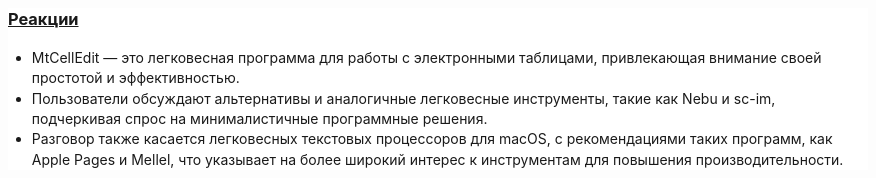 ### [Реакции](https://news.ycombinator.com/item?id=41679471)

- MtCellEdit — это легковесная программа для работы с электронными таблицами, привлекающая внимание своей простотой и эффективностью.
- Пользователи обсуждают альтернативы и аналогичные легковесные инструменты, такие как Nebu и sc-im, подчеркивая спрос на минималистичные программные решения.
- Разговор также касается легковесных текстовых процессоров для macOS, с рекомендациями таких программ, как Apple Pages и Mellel, что указывает на более широкий интерес к инструментам для повышения производительности.

<head>
  <meta property="og:title" content="Рендеринг океанских волн на основе БПФ, реализованный в Godot" />
  <meta property="og:type" content="website" />
  <meta property="og:image" content="https://og.cho.sh/api/og/?title=%D0%A0%D0%B5%D0%BD%D0%B4%D0%B5%D1%80%D0%B8%D0%BD%D0%B3%20%D0%BE%D0%BA%D0%B5%D0%B0%D0%BD%D1%81%D0%BA%D0%B8%D1%85%20%D0%B2%D0%BE%D0%BB%D0%BD%20%D0%BD%D0%B0%20%D0%BE%D1%81%D0%BD%D0%BE%D0%B2%D0%B5%20%D0%91%D0%9F%D0%A4%2C%20%D1%80%D0%B5%D0%B0%D0%BB%D0%B8%D0%B7%D0%BE%D0%B2%D0%B0%D0%BD%D0%BD%D1%8B%D0%B9%20%D0%B2%20Godot&subheading=%D1%81%D1%83%D0%B1%D0%B1%D0%BE%D1%82%D0%B0%2C%2028%20%D1%81%D0%B5%D0%BD%D1%82%D1%8F%D0%B1%D1%80%D1%8F%202024%20%D0%B3.%3A%20%D0%A1%D0%B2%D0%BE%D0%B4%D0%BA%D0%B0%20%D0%BD%D0%BE%D0%B2%D0%BE%D1%81%D1%82%D0%B5%D0%B9%20Hacker%20News" />
</head>
